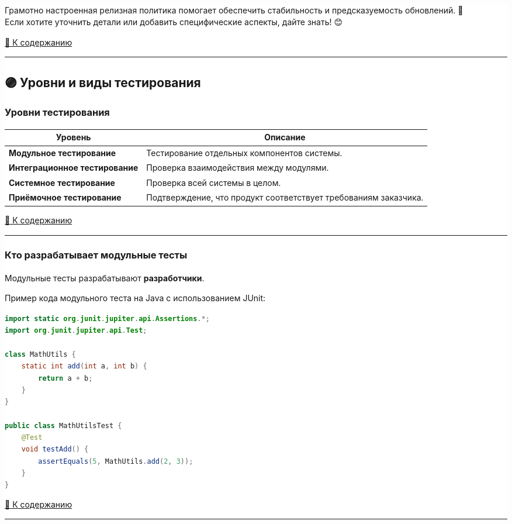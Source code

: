 Грамотно настроенная релизная политика помогает обеспечить стабильность и предсказуемость обновлений. 🚀  
Если хотите уточнить детали или добавить специфические аспекты, дайте знать! 😊  


[🔼 К содержанию](#content)

---

## 🟣 Уровни и виды тестирования <a id="уровни-и-виды-тестирования"></a>

###  Уровни тестирования <a id="уровни-тестирования2"></a>

| Уровень | Описание |
|---------|----------|
| **Модульное тестирование** | Тестирование отдельных компонентов системы. |
| **Интеграционное тестирование** | Проверка взаимодействия между модулями. |
| **Системное тестирование** | Проверка всей системы в целом. |
| **Приёмочное тестирование** | Подтверждение, что продукт соответствует требованиям заказчика. |

[🔼 К содержанию](#content)

---

###  Кто разрабатывает модульные тесты <a id="кто-разрабатывает-модульные-тесты"></a>

Модульные тесты разрабатывают **разработчики**.

Пример кода модульного теста на Java с использованием JUnit:

```java
import static org.junit.jupiter.api.Assertions.*;
import org.junit.jupiter.api.Test;

class MathUtils {
    static int add(int a, int b) {
        return a + b;
    }
}

public class MathUtilsTest {
    @Test
    void testAdd() {
        assertEquals(5, MathUtils.add(2, 3));
    }
}
```

[🔼 К содержанию](#content)

---